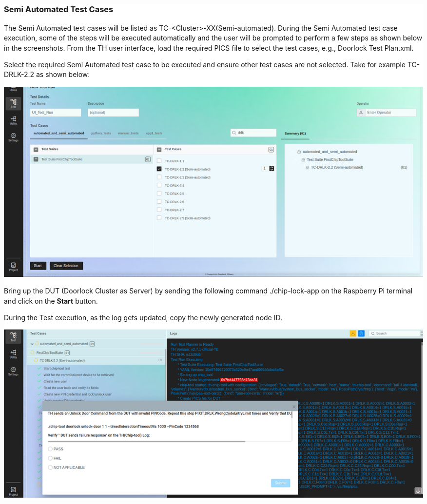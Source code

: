 ### Semi Automated Test Cases

The Semi Automated test cases will be listed as
TC-&lt;Cluster&gt;-XX(Semi-automated). During the Semi Automated test
case execution, some of the steps will be executed automatically and the
user will be prompted to perform a few steps as shown below in the
screenshots. From the TH user interface, load the required PICS file to
select the test cases, e.g., Doorlock Test Plan.xml.

Select the required Semi Automated test case to be executed and ensure
other test cases are not selected. Take for example TC-DRLK-2.2 as shown
below:

![](images/img_34.png)

Bring up the DUT (Doorlock Cluster as Server) by sending the following
command ./chip-lock-app on the Raspberry Pi terminal and click on the
**Start** button.

During the Test execution, as the log gets updated, copy the newly
generated node ID.

![](images/img_35.png)
